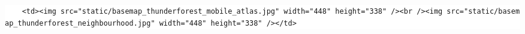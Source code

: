         <td><img src="static/basemap_thunderforest_mobile_atlas.jpg" width="448" height="338" /><br /><img src="static/basemap_thunderforest_neighbourhood.jpg" width="448" height="338" /></td>